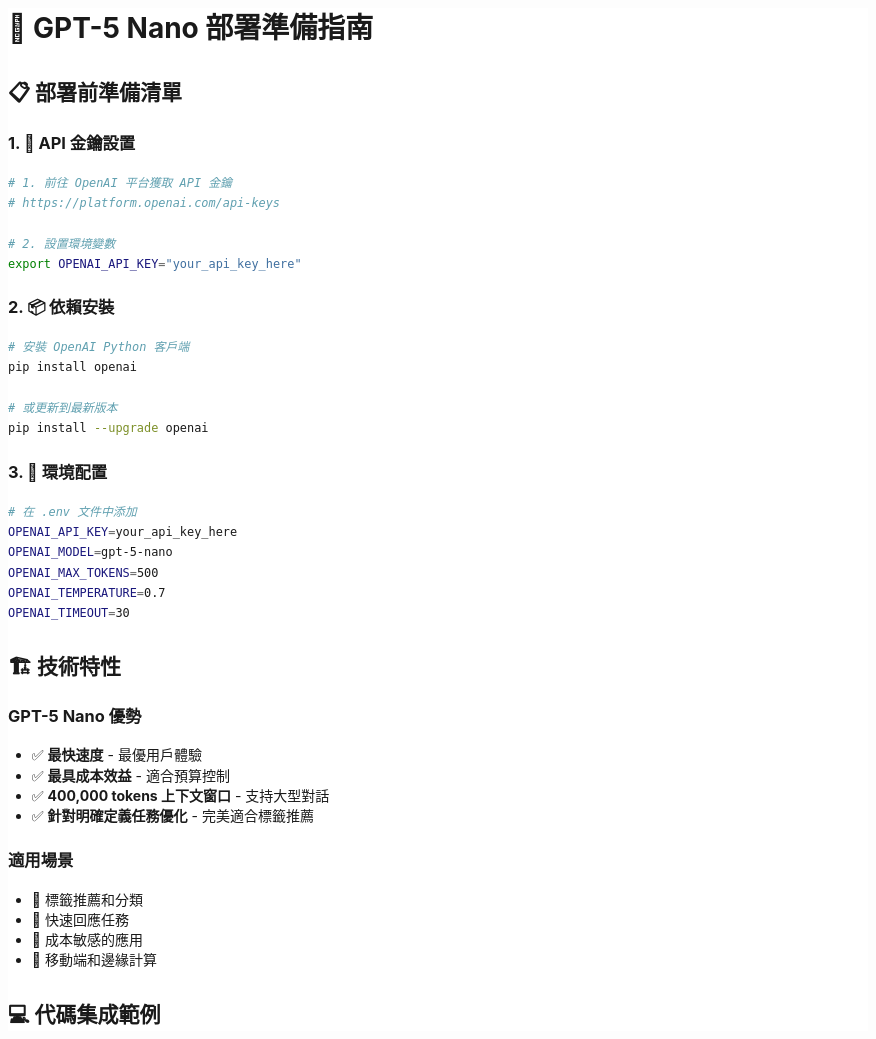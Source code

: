 # 🚀 GPT-5 Nano 部署準備指南

## 📋 部署前準備清單

### 1. 🔑 API 金鑰設置
```bash
# 1. 前往 OpenAI 平台獲取 API 金鑰
# https://platform.openai.com/api-keys

# 2. 設置環境變數
export OPENAI_API_KEY="your_api_key_here"
```

### 2. 📦 依賴安裝
```bash
# 安裝 OpenAI Python 客戶端
pip install openai

# 或更新到最新版本
pip install --upgrade openai
```

### 3. 🔧 環境配置
```bash
# 在 .env 文件中添加
OPENAI_API_KEY=your_api_key_here
OPENAI_MODEL=gpt-5-nano
OPENAI_MAX_TOKENS=500
OPENAI_TEMPERATURE=0.7
OPENAI_TIMEOUT=30
```

## 🏗️ 技術特性

### GPT-5 Nano 優勢
- ✅ **最快速度** - 最優用戶體驗
- ✅ **最具成本效益** - 適合預算控制
- ✅ **400,000 tokens 上下文窗口** - 支持大型對話
- ✅ **針對明確定義任務優化** - 完美適合標籤推薦

### 適用場景
- 🎯 標籤推薦和分類
- 🎯 快速回應任務
- 🎯 成本敏感的應用
- 🎯 移動端和邊緣計算

## 💻 代碼集成範例

